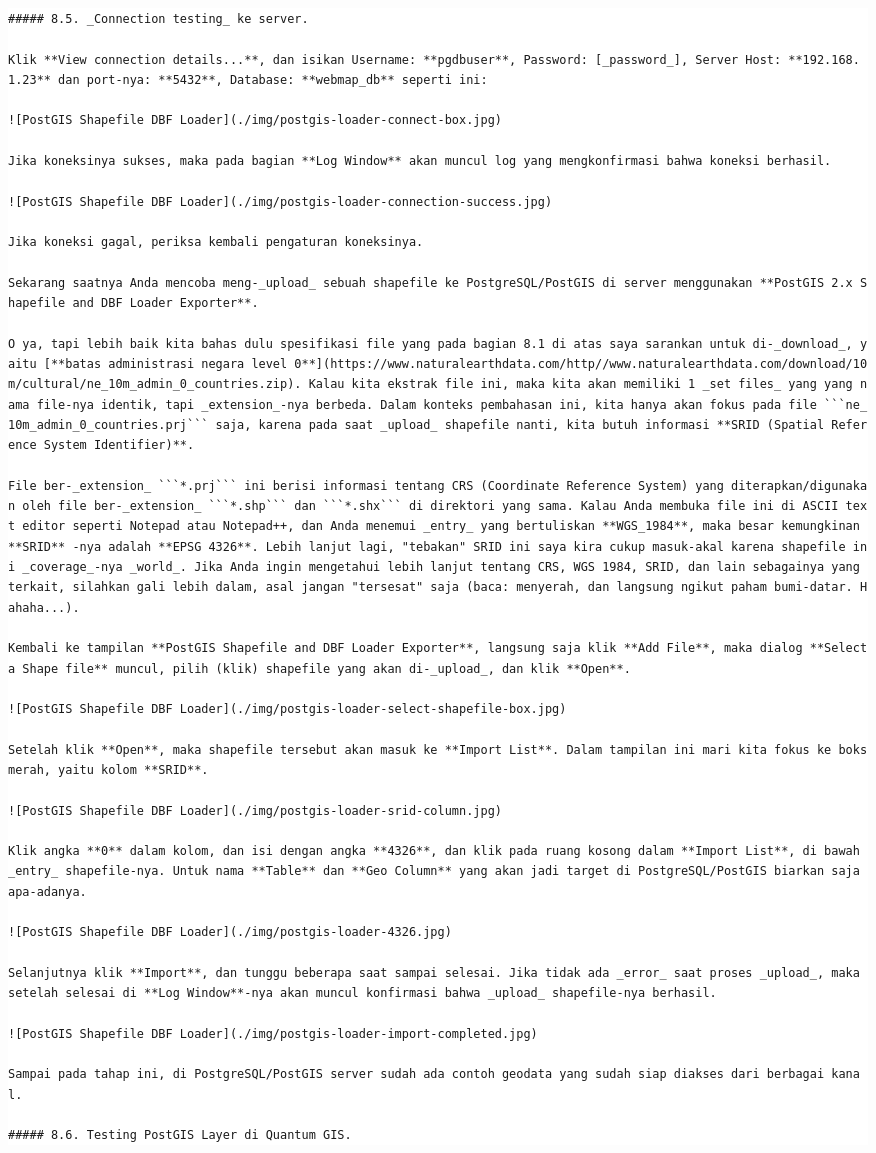   ```
  ##### 8.5. _Connection testing_ ke server.
  
  Klik **View connection details...**, dan isikan Username: **pgdbuser**, Password: [_password_], Server Host: **192.168.1.23** dan port-nya: **5432**, Database: **webmap_db** seperti ini:
  
  ![PostGIS Shapefile DBF Loader](./img/postgis-loader-connect-box.jpg)
  
  Jika koneksinya sukses, maka pada bagian **Log Window** akan muncul log yang mengkonfirmasi bahwa koneksi berhasil.
  
  ![PostGIS Shapefile DBF Loader](./img/postgis-loader-connection-success.jpg)
  
  Jika koneksi gagal, periksa kembali pengaturan koneksinya.
  
  Sekarang saatnya Anda mencoba meng-_upload_ sebuah shapefile ke PostgreSQL/PostGIS di server menggunakan **PostGIS 2.x Shapefile and DBF Loader Exporter**.
  
  O ya, tapi lebih baik kita bahas dulu spesifikasi file yang pada bagian 8.1 di atas saya sarankan untuk di-_download_, yaitu [**batas administrasi negara level 0**](https://www.naturalearthdata.com/http//www.naturalearthdata.com/download/10m/cultural/ne_10m_admin_0_countries.zip). Kalau kita ekstrak file ini, maka kita akan memiliki 1 _set files_ yang yang nama file-nya identik, tapi _extension_-nya berbeda. Dalam konteks pembahasan ini, kita hanya akan fokus pada file ```ne_10m_admin_0_countries.prj``` saja, karena pada saat _upload_ shapefile nanti, kita butuh informasi **SRID (Spatial Reference System Identifier)**.
  
  File ber-_extension_ ```*.prj``` ini berisi informasi tentang CRS (Coordinate Reference System) yang diterapkan/digunakan oleh file ber-_extension_ ```*.shp``` dan ```*.shx``` di direktori yang sama. Kalau Anda membuka file ini di ASCII text editor seperti Notepad atau Notepad++, dan Anda menemui _entry_ yang bertuliskan **WGS_1984**, maka besar kemungkinan **SRID** -nya adalah **EPSG 4326**. Lebih lanjut lagi, "tebakan" SRID ini saya kira cukup masuk-akal karena shapefile ini _coverage_-nya _world_. Jika Anda ingin mengetahui lebih lanjut tentang CRS, WGS 1984, SRID, dan lain sebagainya yang terkait, silahkan gali lebih dalam, asal jangan "tersesat" saja (baca: menyerah, dan langsung ngikut paham bumi-datar. Hahaha...).
  
  Kembali ke tampilan **PostGIS Shapefile and DBF Loader Exporter**, langsung saja klik **Add File**, maka dialog **Select a Shape file** muncul, pilih (klik) shapefile yang akan di-_upload_, dan klik **Open**.
  
  ![PostGIS Shapefile DBF Loader](./img/postgis-loader-select-shapefile-box.jpg)
  
  Setelah klik **Open**, maka shapefile tersebut akan masuk ke **Import List**. Dalam tampilan ini mari kita fokus ke boks merah, yaitu kolom **SRID**.
  
  ![PostGIS Shapefile DBF Loader](./img/postgis-loader-srid-column.jpg)
  
  Klik angka **0** dalam kolom, dan isi dengan angka **4326**, dan klik pada ruang kosong dalam **Import List**, di bawah _entry_ shapefile-nya. Untuk nama **Table** dan **Geo Column** yang akan jadi target di PostgreSQL/PostGIS biarkan saja apa-adanya.
  
  ![PostGIS Shapefile DBF Loader](./img/postgis-loader-4326.jpg)
  
  Selanjutnya klik **Import**, dan tunggu beberapa saat sampai selesai. Jika tidak ada _error_ saat proses _upload_, maka setelah selesai di **Log Window**-nya akan muncul konfirmasi bahwa _upload_ shapefile-nya berhasil.
  
  ![PostGIS Shapefile DBF Loader](./img/postgis-loader-import-completed.jpg)
  
  Sampai pada tahap ini, di PostgreSQL/PostGIS server sudah ada contoh geodata yang sudah siap diakses dari berbagai kanal.
  
  ##### 8.6. Testing PostGIS Layer di Quantum GIS.
  
  ```
